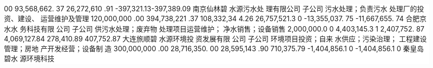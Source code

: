 00
93,568,662.
37
26,272,610
.91
-397,321.13-397,389.09
南京仙林碧
水源污水处
理有限公司
子公司
污水处理；负责污水
处理厂的投资、建设、
运营维护及管理
120,000,000
.00
394,738,221
.37
108,332,34
4.26
26,757,521.3
0
-13,355,037.
75
-11,667,655.
74
合肥京水水
务科技有限
公司
子公司
供污水处理；废弃物
处理项目运营维护；
净水销售；设备销售
2,000,000.0
0
4,403,145.3
1
2,407,752.
87
4,069,127.84
278,410.89
407,752.87
大连旅顺碧
水源环境投
资发展有限
公司
子公司
环境项目投资；自来
水供应；污染治理；
工程建设管理；房地
产开发经营；设备制
造
300,000,000
.00
28,716,350.
00
28,595,143
.90
710,375.79
-1,404,856.1
0
-1,404,856.1
0
秦皇岛碧水
源环境科技